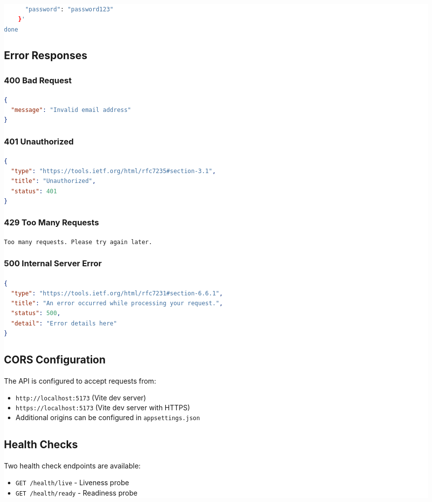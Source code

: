 ```bash
      "password": "password123"
    }'
done
```

## Error Responses

### 400 Bad Request
```json
{
  "message": "Invalid email address"
}
```

### 401 Unauthorized
```json
{
  "type": "https://tools.ietf.org/html/rfc7235#section-3.1",
  "title": "Unauthorized",
  "status": 401
}
```

### 429 Too Many Requests
```
Too many requests. Please try again later.
```

### 500 Internal Server Error
```json
{
  "type": "https://tools.ietf.org/html/rfc7231#section-6.6.1",
  "title": "An error occurred while processing your request.",
  "status": 500,
  "detail": "Error details here"
}
```

## CORS Configuration

The API is configured to accept requests from:
- `http://localhost:5173` (Vite dev server)
- `https://localhost:5173` (Vite dev server with HTTPS)
- Additional origins can be configured in `appsettings.json`

## Health Checks

Two health check endpoints are available:
- `GET /health/live` - Liveness probe
- `GET /health/ready` - Readiness probe
